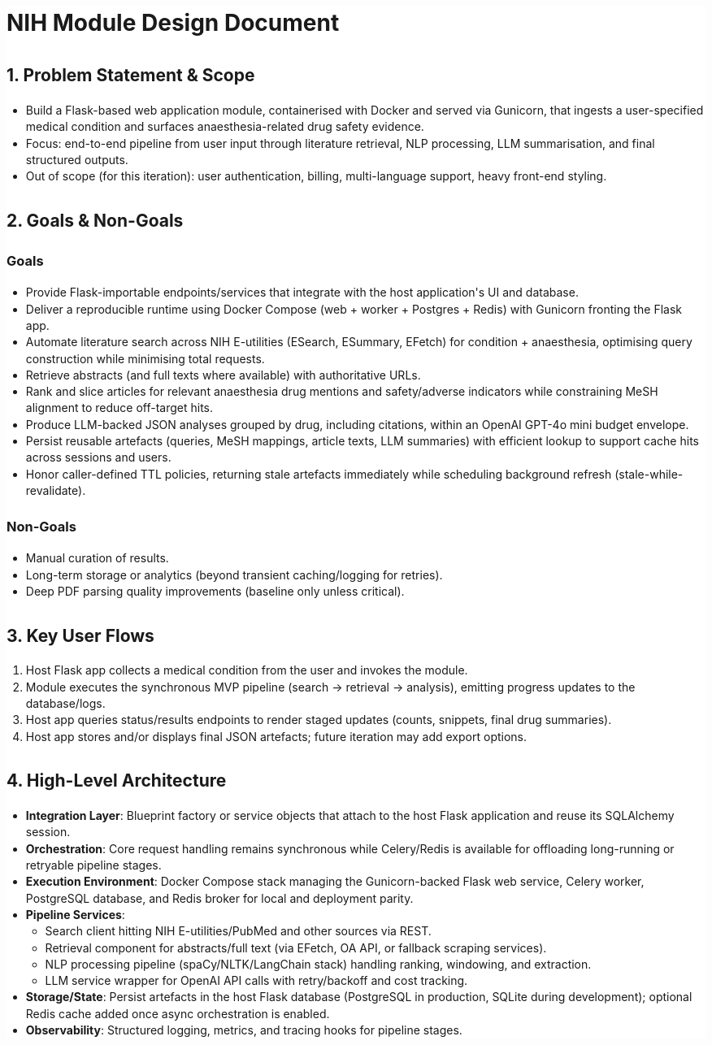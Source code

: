 # NIH Module Design Document

## 1. Problem Statement & Scope
- Build a Flask-based web application module, containerised with Docker and served via Gunicorn, that ingests a user-specified medical condition and surfaces anaesthesia-related drug safety evidence.
- Focus: end-to-end pipeline from user input through literature retrieval, NLP processing, LLM summarisation, and final structured outputs.
- Out of scope (for this iteration): user authentication, billing, multi-language support, heavy front-end styling.

## 2. Goals & Non-Goals
### Goals
- Provide Flask-importable endpoints/services that integrate with the host application's UI and database.
- Deliver a reproducible runtime using Docker Compose (web + worker + Postgres + Redis) with Gunicorn fronting the Flask app.
- Automate literature search across NIH E-utilities (ESearch, ESummary, EFetch) for condition + anaesthesia, optimising query construction while minimising total requests.
- Retrieve abstracts (and full texts where available) with authoritative URLs.
- Rank and slice articles for relevant anaesthesia drug mentions and safety/adverse indicators while constraining MeSH alignment to reduce off-target hits.
- Produce LLM-backed JSON analyses grouped by drug, including citations, within an OpenAI GPT-4o mini budget envelope.
- Persist reusable artefacts (queries, MeSH mappings, article texts, LLM summaries) with efficient lookup to support cache hits across sessions and users.
- Honor caller-defined TTL policies, returning stale artefacts immediately while scheduling background refresh (stale-while-revalidate).

### Non-Goals
- Manual curation of results.
- Long-term storage or analytics (beyond transient caching/logging for retries).
- Deep PDF parsing quality improvements (baseline only unless critical).

## 3. Key User Flows
1. Host Flask app collects a medical condition from the user and invokes the module.
2. Module executes the synchronous MVP pipeline (search → retrieval → analysis), emitting progress updates to the database/logs.
3. Host app queries status/results endpoints to render staged updates (counts, snippets, final drug summaries).
4. Host app stores and/or displays final JSON artefacts; future iteration may add export options.

## 4. High-Level Architecture
- **Integration Layer**: Blueprint factory or service objects that attach to the host Flask application and reuse its SQLAlchemy session.
- **Orchestration**: Core request handling remains synchronous while Celery/Redis is available for offloading long-running or retryable pipeline stages.
- **Execution Environment**: Docker Compose stack managing the Gunicorn-backed Flask web service, Celery worker, PostgreSQL database, and Redis broker for local and deployment parity.
- **Pipeline Services**:
  - Search client hitting NIH E-utilities/PubMed and other sources via REST.
  - Retrieval component for abstracts/full text (via EFetch, OA API, or fallback scraping services).
  - NLP processing pipeline (spaCy/NLTK/LangChain stack) handling ranking, windowing, and extraction.
  - LLM service wrapper for OpenAI API calls with retry/backoff and cost tracking.
- **Storage/State**: Persist artefacts in the host Flask database (PostgreSQL in production, SQLite during development); optional Redis cache added once async orchestration is enabled.
- **Observability**: Structured logging, metrics, and tracing hooks for pipeline stages.
